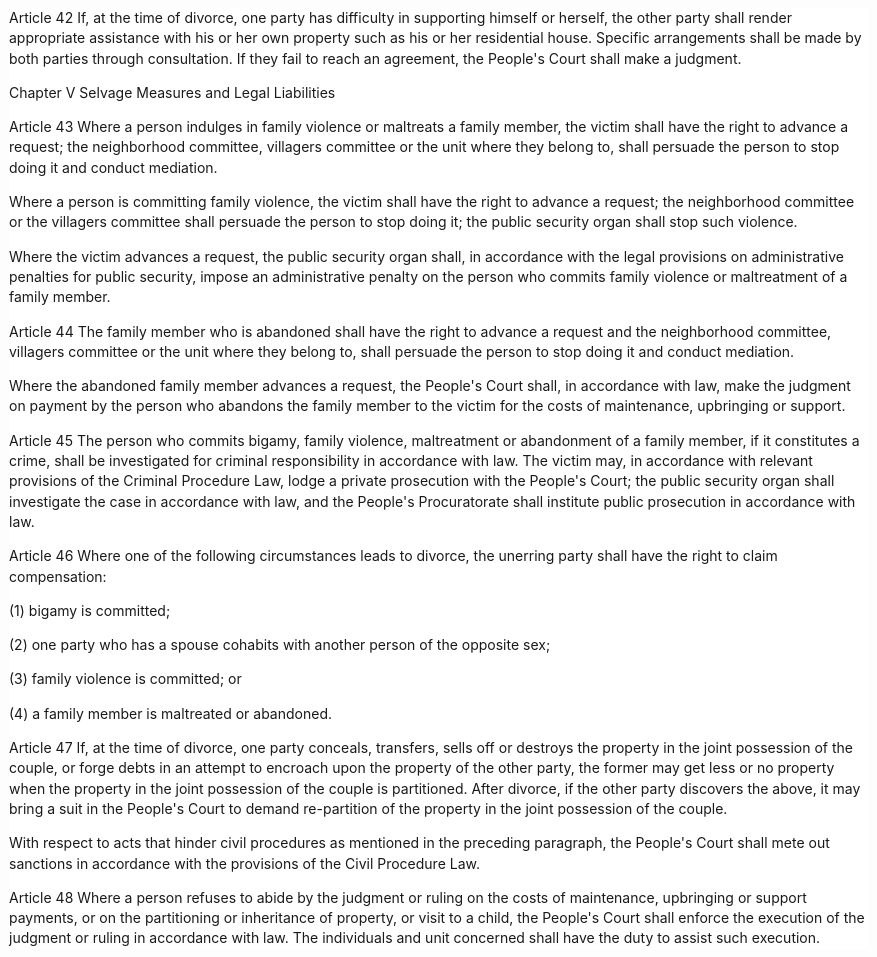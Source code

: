 Article 42 If, at the time of divorce, one party has difficulty in supporting himself or herself, the other party shall render appropriate assistance with his or her own property such as his or her residential house. Specific arrangements shall be made by both parties through consultation. If they fail to reach an agreement, the People's Court shall make a judgment.

Chapter V Selvage Measures and Legal Liabilities

Article 43 Where a person indulges in family violence or maltreats a family member, the victim shall have the right to advance a request; the neighborhood committee, villagers committee or the unit where they belong to, shall persuade the person to stop doing it and conduct mediation.

Where a person is committing family violence, the victim shall have the right to advance a request; the neighborhood committee or the villagers committee shall persuade the person to stop doing it; the public security organ shall stop such violence.

Where the victim advances a request, the public security organ shall, in accordance with the legal provisions on administrative penalties for public security, impose an administrative penalty on the person who commits family violence or maltreatment of a family member.

Article 44 The family member who is abandoned shall have the right to advance a request and the neighborhood committee, villagers committee or the unit where they belong to, shall persuade the person to stop doing it and conduct mediation.

Where the abandoned family member advances a request, the People's Court shall, in accordance with law, make the judgment on payment by the person who abandons the family member to the victim for the costs of maintenance, upbringing or support.

Article 45 The person who commits bigamy, family violence, maltreatment or abandonment of a family member, if it constitutes a crime, shall be investigated for criminal responsibility in accordance with law. The victim may, in accordance with relevant provisions of the Criminal Procedure Law, lodge a private prosecution with the People's Court; the public security organ shall investigate the case in accordance with law, and the People's Procuratorate shall institute public prosecution in accordance with law.

Article 46 Where one of the following circumstances leads to divorce, the unerring party shall have the right to claim compensation:

(1) bigamy is committed;

(2) one party who has a spouse cohabits with another person of the opposite sex;

(3) family violence is committed; or

(4) a family member is maltreated or abandoned.

Article 47 If, at the time of divorce, one party conceals, transfers, sells off or destroys the property in the joint possession of the couple, or forge debts in an attempt to encroach upon the property of the other party, the former may get less or no property when the property in the joint possession of the couple is partitioned. After divorce, if the other party discovers the above, it may bring a suit in the People's Court to demand re-partition of the property in the joint possession of the couple.

With respect to acts that hinder civil procedures as mentioned in the preceding paragraph, the People's Court shall mete out sanctions in accordance with the provisions of the Civil Procedure Law.

Article 48 Where a person refuses to abide by the judgment or ruling on the costs of maintenance, upbringing or support payments, or on the partitioning or inheritance of property, or visit to a child, the People's Court shall enforce the execution of the judgment or ruling in accordance with law. The individuals and unit concerned shall have the duty to assist such execution.
